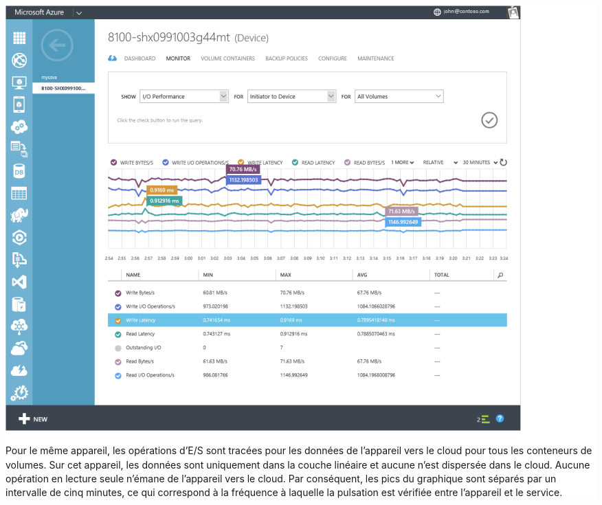 ![Performances d’E/S de l’initiateur à l’appareil](./media/storsimple-monitor-device/StorSimple_IO_Performance_For_InitiatorTODevice_For_AllVolumesM.png)

Pour le même appareil, les opérations d’E/S sont tracées pour les données de l’appareil vers le cloud pour tous les conteneurs de volumes. Sur cet appareil, les données sont uniquement dans la couche linéaire et aucune n’est dispersée dans le cloud. Aucune opération en lecture seule n’émane de l’appareil vers le cloud. Par conséquent, les pics du graphique sont séparés par un intervalle de cinq minutes, ce qui correspond à la fréquence à laquelle la pulsation est vérifiée entre l’appareil et le service.
